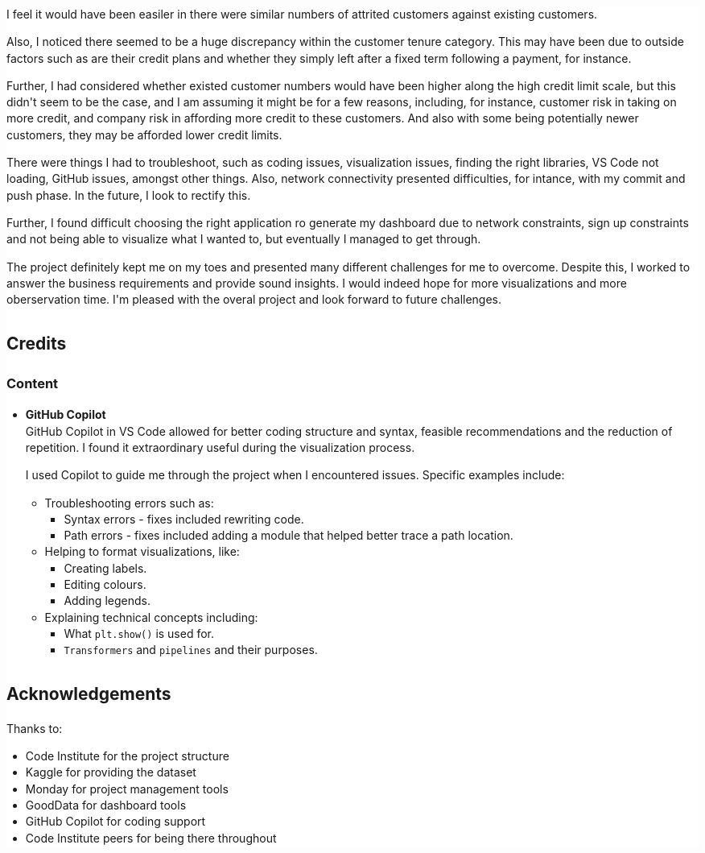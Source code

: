 I feel it would have been easiler in there were similar numbers of attrited customers against existing customers. 

Also, I noticed there seemed to be a huge discrepancy within the customer tenure category. This may have been due to outside factors such as are their credit plans and whether they simply left after a fixed term following a payment, for instance. 

Further, I had considered whether existed customer numbers would have been higher along the high credit limit scale, but this didn't seem to be the case, and I am assuming it might be for a few reasons, including, for instance, customer risk in taking on more credit, and company risk in affording more credit to these customers. And also with some being potentially newer customers, they may be afforded lower credit limits.

There were things I had to troubleshoot, such as coding issues, visualization issues, finding the right libraries, VS Code not loading, GitHub issues, amongst other things. Also, network connectivity presented difficulties, for intance, with my commit and push phase. In the future, I look to rectify this. 

Further, I found difficult choosing the right application ro generate my dashboard due to network constraints, sign up constraints and not being able to visualize what I wanted to, but eventually I managed to get through.

The project definitely kept me on my toes and presented many different challenges for me to overcome. Despite this, I worked to answer the business requirements and provide sound insights. I would indeed hope for more visualizations and more oberservation time. I'm pleased with the overal project and look forward to future challenges.

## Credits 
### Content 
- **GitHub Copilot**  
GitHub Copilot in VS Code allowed for better coding structure and syntax, feasible recommendations and the reduction of repetition. I found it extraordinary useful during the visualization process.

  I used Copilot to guide me through the project when I encountered issues. Specific examples include:
  - Troubleshooting errors such as:
    - Syntax errors - fixes included rewriting code.
    - Path errors - fixes included adding a module that helped better trace a path location.
  - Helping to format visualizations, like:
    - Creating labels.
    - Editing colours.
    - Adding legends.
  - Explaining technical concepts including:
    - What `plt.show()` is used for.
    - `Transformers` and `pipelines` and their purposes.

## Acknowledgements
Thanks to:
* Code Institute for the project structure
* Kaggle for providing the dataset
* Monday for project management tools
* GoodData for dashboard tools
* GitHub Copilot for coding support
* Code Institute peers for being there throughout
